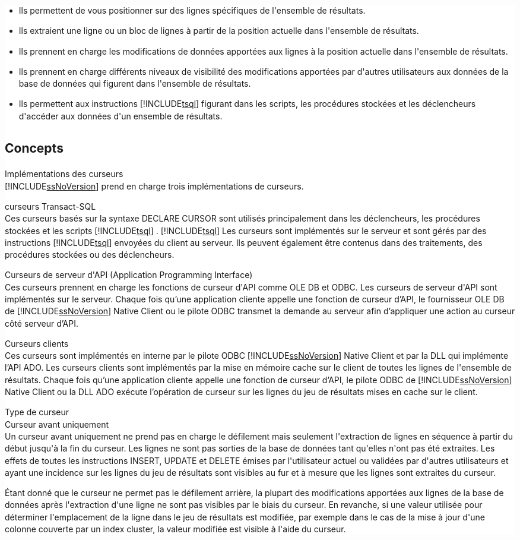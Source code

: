 -   Ils permettent de vous positionner sur des lignes spécifiques de l'ensemble de résultats.  
  
-   Ils extraient une ligne ou un bloc de lignes à partir de la position actuelle dans l'ensemble de résultats.  
  
-   Ils prennent en charge les modifications de données apportées aux lignes à la position actuelle dans l'ensemble de résultats.  
  
-   Ils prennent en charge différents niveaux de visibilité des modifications apportées par d'autres utilisateurs aux données de la base de données qui figurent dans l'ensemble de résultats.  
  
-   Ils permettent aux instructions [!INCLUDE[tsql](../includes/tsql-md.md)] figurant dans les scripts, les procédures stockées et les déclencheurs d'accéder aux données d'un ensemble de résultats.  
  
## <a name="concepts"></a>Concepts  
 Implémentations des curseurs  
 [!INCLUDE[ssNoVersion](../includes/ssnoversion-md.md)] prend en charge trois implémentations de curseurs.  
  
 curseurs Transact-SQL  
 Ces curseurs basés sur la syntaxe DECLARE CURSOR sont utilisés principalement dans les déclencheurs, les procédures stockées et les scripts [!INCLUDE[tsql](../includes/tsql-md.md)] . [!INCLUDE[tsql](../includes/tsql-md.md)] Les curseurs sont implémentés sur le serveur et sont gérés par des instructions [!INCLUDE[tsql](../includes/tsql-md.md)] envoyées du client au serveur. Ils peuvent également être contenus dans des traitements, des procédures stockées ou des déclencheurs.  
  
 Curseurs de serveur d'API (Application Programming Interface)  
 Ces curseurs prennent en charge les fonctions de curseur d'API comme OLE DB et ODBC. Les curseurs de serveur d'API sont implémentés sur le serveur. Chaque fois qu’une application cliente appelle une fonction de curseur d’API, le fournisseur OLE DB de [!INCLUDE[ssNoVersion](../includes/ssnoversion-md.md)] Native Client ou le pilote ODBC transmet la demande au serveur afin d’appliquer une action au curseur côté serveur d’API.  
  
 Curseurs clients  
 Ces curseurs sont implémentés en interne par le pilote ODBC [!INCLUDE[ssNoVersion](../includes/ssnoversion-md.md)] Native Client et par la DLL qui implémente l’API ADO. Les curseurs clients sont implémentés par la mise en mémoire cache sur le client de toutes les lignes de l'ensemble de résultats. Chaque fois qu’une application cliente appelle une fonction de curseur d’API, le pilote ODBC de [!INCLUDE[ssNoVersion](../includes/ssnoversion-md.md)] Native Client ou la DLL ADO exécute l’opération de curseur sur les lignes du jeu de résultats mises en cache sur le client.  
  
 Type de curseur  
 Curseur avant uniquement  
 Un curseur avant uniquement ne prend pas en charge le défilement mais seulement l'extraction de lignes en séquence à partir du début jusqu'à la fin du curseur. Les lignes ne sont pas sorties de la base de données tant qu'elles n'ont pas été extraites. Les effets de toutes les instructions INSERT, UPDATE et DELETE émises par l'utilisateur actuel ou validées par d'autres utilisateurs et ayant une incidence sur les lignes du jeu de résultats sont visibles au fur et à mesure que les lignes sont extraites du curseur.  
  
 Étant donné que le curseur ne permet pas le défilement arrière, la plupart des modifications apportées aux lignes de la base de données après l'extraction d'une ligne ne sont pas visibles par le biais du curseur. En revanche, si une valeur utilisée pour déterminer l'emplacement de la ligne dans le jeu de résultats est modifiée, par exemple dans le cas de la mise à jour d'une colonne couverte par un index cluster, la valeur modifiée est visible à l'aide du curseur.  
  